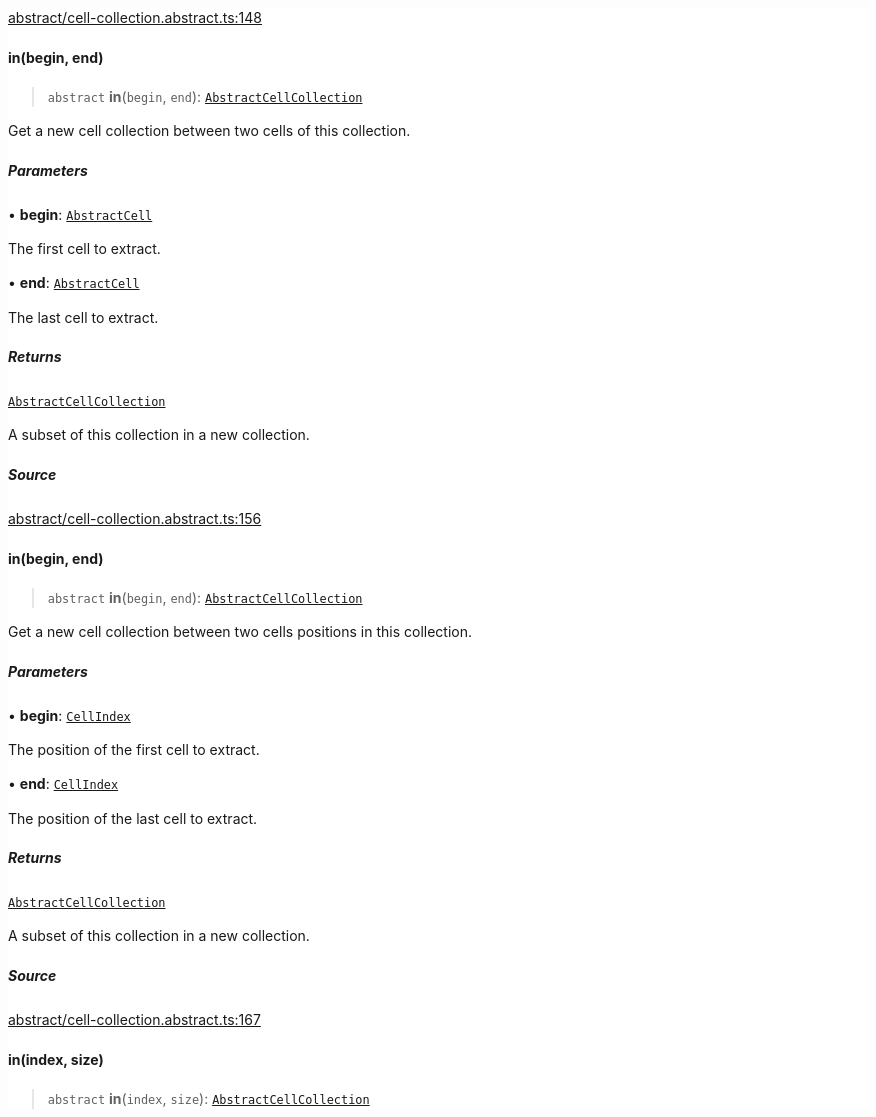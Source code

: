 [abstract/cell-collection.abstract.ts:148](https://github.com/benoitlahoz/cell-collection/blob/0946bc3b2fdc5f73e1e8cc4664c5e944d8bb875a/src/abstract/cell-collection.abstract.ts#L148)

#### in(begin, end)

> `abstract` **in**(`begin`, `end`): [`AbstractCellCollection`](AbstractCellCollection.md)

Get a new cell collection between two cells of this collection.

##### Parameters

• **begin**: [`AbstractCell`](AbstractCell.md)

The first cell to extract.

• **end**: [`AbstractCell`](AbstractCell.md)

The last cell to extract.

##### Returns

[`AbstractCellCollection`](AbstractCellCollection.md)

A subset of this collection in a new collection.

##### Source

[abstract/cell-collection.abstract.ts:156](https://github.com/benoitlahoz/cell-collection/blob/0946bc3b2fdc5f73e1e8cc4664c5e944d8bb875a/src/abstract/cell-collection.abstract.ts#L156)

#### in(begin, end)

> `abstract` **in**(`begin`, `end`): [`AbstractCellCollection`](AbstractCellCollection.md)

Get a new cell collection between two cells positions in this collection.

##### Parameters

• **begin**: [`CellIndex`](../interfaces/CellIndex.md)

The position of the first cell to extract.

• **end**: [`CellIndex`](../interfaces/CellIndex.md)

The position of the last cell to extract.

##### Returns

[`AbstractCellCollection`](AbstractCellCollection.md)

A subset of this collection in a new collection.

##### Source

[abstract/cell-collection.abstract.ts:167](https://github.com/benoitlahoz/cell-collection/blob/0946bc3b2fdc5f73e1e8cc4664c5e944d8bb875a/src/abstract/cell-collection.abstract.ts#L167)

#### in(index, size)

> `abstract` **in**(`index`, `size`): [`AbstractCellCollection`](AbstractCellCollection.md)
